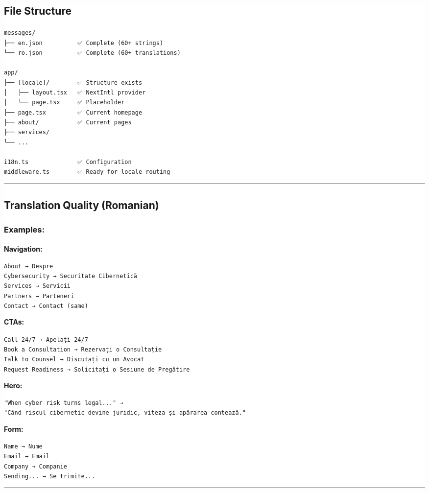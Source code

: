 ## File Structure

```
messages/
├── en.json          ✅ Complete (60+ strings)
└── ro.json          ✅ Complete (60+ translations)

app/
├── [locale]/        ✅ Structure exists
│   ├── layout.tsx   ✅ NextIntl provider
│   └── page.tsx     ✅ Placeholder
├── page.tsx         ✅ Current homepage
├── about/           ✅ Current pages
├── services/
└── ...

i18n.ts              ✅ Configuration
middleware.ts        ✅ Ready for locale routing
```

---

## Translation Quality (Romanian)

### Examples:

**Navigation:**
```
About → Despre
Cybersecurity → Securitate Cibernetică
Services → Servicii
Partners → Parteneri
Contact → Contact (same)
```

**CTAs:**
```
Call 24/7 → Apelați 24/7
Book a Consultation → Rezervați o Consultație
Talk to Counsel → Discutați cu un Avocat
Request Readiness → Solicitați o Sesiune de Pregătire
```

**Hero:**
```
"When cyber risk turns legal..." →
"Când riscul cibernetic devine juridic, viteza și apărarea contează."
```

**Form:**
```
Name → Nume
Email → Email
Company → Companie
Sending... → Se trimite...
```

---